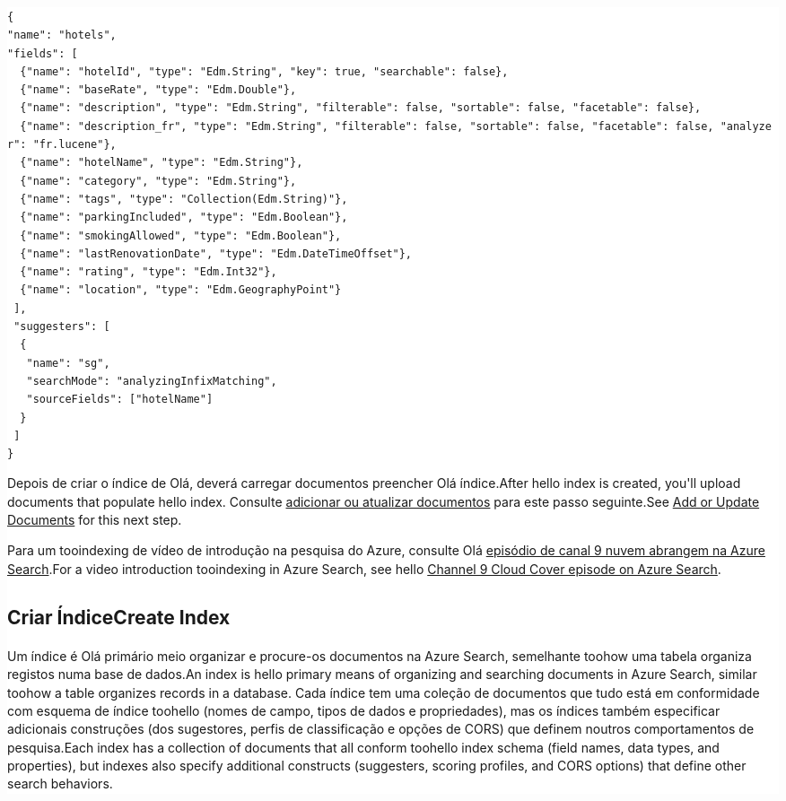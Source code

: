     {
    "name": "hotels",  
    "fields": [
      {"name": "hotelId", "type": "Edm.String", "key": true, "searchable": false},
      {"name": "baseRate", "type": "Edm.Double"},
      {"name": "description", "type": "Edm.String", "filterable": false, "sortable": false, "facetable": false},
      {"name": "description_fr", "type": "Edm.String", "filterable": false, "sortable": false, "facetable": false, "analyzer": "fr.lucene"},
      {"name": "hotelName", "type": "Edm.String"},
      {"name": "category", "type": "Edm.String"},
      {"name": "tags", "type": "Collection(Edm.String)"},
      {"name": "parkingIncluded", "type": "Edm.Boolean"},
      {"name": "smokingAllowed", "type": "Edm.Boolean"},
      {"name": "lastRenovationDate", "type": "Edm.DateTimeOffset"},
      {"name": "rating", "type": "Edm.Int32"},
      {"name": "location", "type": "Edm.GeographyPoint"}
     ],
     "suggesters": [
      {
       "name": "sg",
       "searchMode": "analyzingInfixMatching",
       "sourceFields": ["hotelName"]
      }
     ]
    }

<span data-ttu-id="056a7-137">Depois de criar o índice de Olá, deverá carregar documentos preencher Olá índice.</span><span class="sxs-lookup"><span data-stu-id="056a7-137">After hello index is created, you'll upload documents that populate hello index.</span></span> <span data-ttu-id="056a7-138">Consulte [adicionar ou atualizar documentos](#AddOrUpdateDocuments) para este passo seguinte.</span><span class="sxs-lookup"><span data-stu-id="056a7-138">See [Add or Update Documents](#AddOrUpdateDocuments) for this next step.</span></span>

<span data-ttu-id="056a7-139">Para um tooindexing de vídeo de introdução na pesquisa do Azure, consulte Olá [episódio de canal 9 nuvem abrangem na Azure Search](http://go.microsoft.com/fwlink/p/?LinkId=511509).</span><span class="sxs-lookup"><span data-stu-id="056a7-139">For a video introduction tooindexing in Azure Search, see hello [Channel 9 Cloud Cover episode on Azure Search](http://go.microsoft.com/fwlink/p/?LinkId=511509).</span></span>

<a name="CreateIndex"></a>

## <a name="create-index"></a><span data-ttu-id="056a7-140">Criar Índice</span><span class="sxs-lookup"><span data-stu-id="056a7-140">Create Index</span></span>
<span data-ttu-id="056a7-141">Um índice é Olá primário meio organizar e procure-os documentos na Azure Search, semelhante toohow uma tabela organiza registos numa base de dados.</span><span class="sxs-lookup"><span data-stu-id="056a7-141">An index is hello primary means of organizing and searching documents in Azure Search, similar toohow a table organizes records in a database.</span></span> <span data-ttu-id="056a7-142">Cada índice tem uma coleção de documentos que tudo está em conformidade com esquema de índice toohello (nomes de campo, tipos de dados e propriedades), mas os índices também especificar adicionais construções (dos sugestores, perfis de classificação e opções de CORS) que definem noutros comportamentos de pesquisa.</span><span class="sxs-lookup"><span data-stu-id="056a7-142">Each index has a collection of documents that all conform toohello index schema (field names, data types, and properties), but indexes also specify additional constructs (suggesters, scoring profiles, and CORS options) that define other search behaviors.</span></span>
